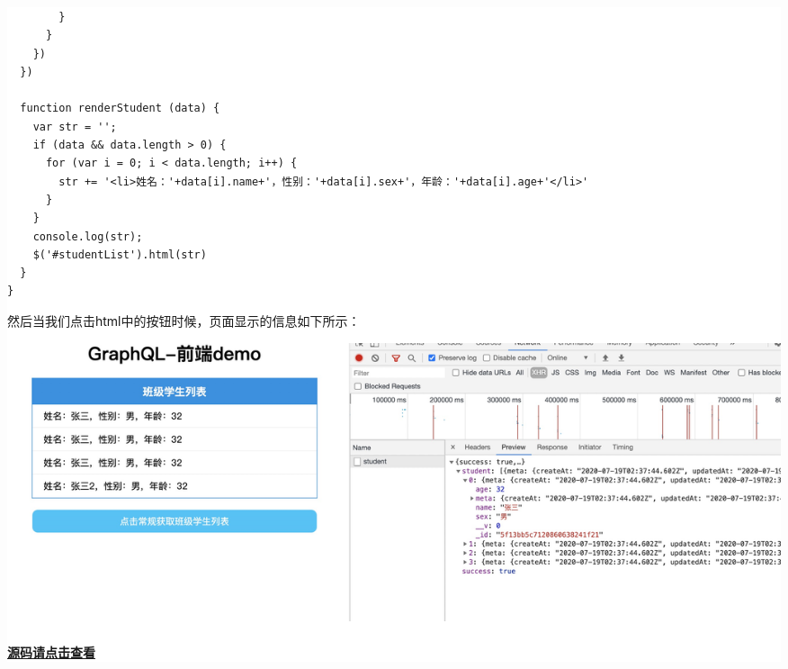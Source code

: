 ```
        }
      }
    })
  })

  function renderStudent (data) {
    var str = '';
    if (data && data.length > 0) {
      for (var i = 0; i < data.length; i++) {
        str += '<li>姓名：'+data[i].name+'，性别：'+data[i].sex+'，年龄：'+data[i].age+'</li>'
      }
    }
    console.log(str);
    $('#studentList').html(str)
  }
}
```
  然后当我们点击html中的按钮时候，页面显示的信息如下所示：

<img src="https://raw.githubusercontent.com/kongzhi0707/front-end-learn/master/images/94.jpg" /> <br />

#### <a href="https://github.com/kongzhi0707/koa-graphql-mongodb/tree/master/koa-graphql-mongodb">源码请点击查看</a>





